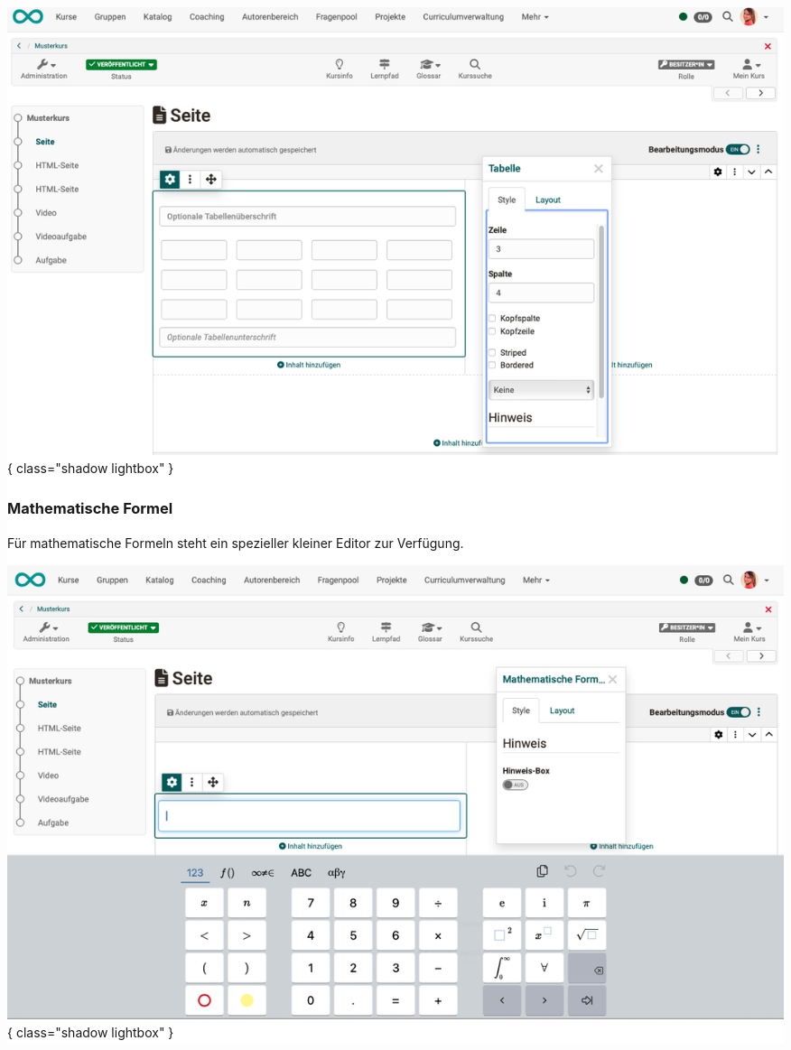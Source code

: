 ![content_editor_content_table_v1_de.png](assets/content_editor_content_table_v1_de.png){ class="shadow lightbox" }


<h3>Mathematische Formel</h3>

Für mathematische Formeln steht ein spezieller kleiner Editor zur Verfügung.

![content_editor_content_math_v1_de.png](assets/content_editor_content_math_v1_de.png){ class="shadow lightbox" }
